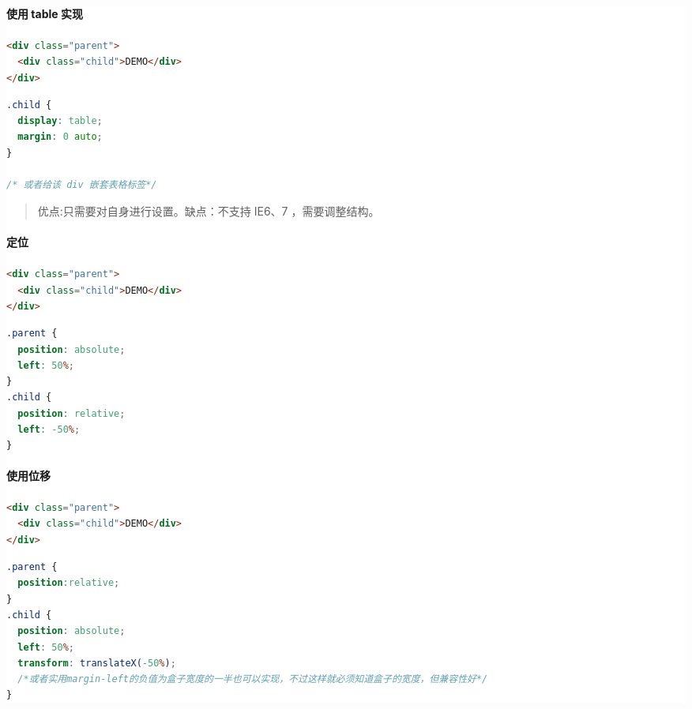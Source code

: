 #### 使用 table 实现
``` html
<div class="parent">
  <div class="child">DEMO</div>
</div>
```

``` css
.child {
  display: table; 
  margin: 0 auto;
}

/* 或者给该 div 嵌套表格标签*/
```

> 优点:只需要对自身进行设置。缺点：不支持 IE6、7 ，需要调整结构。

#### 定位
``` html
<div class="parent">
  <div class="child">DEMO</div>
</div>
```

``` css
.parent {
  position: absolute;
  left: 50%;
}
.child {
  position: relative;
  left: -50%;
}
```

#### 使用位移
``` html
<div class="parent">
  <div class="child">DEMO</div>
</div>
```

``` css
.parent {
  position:relative;
}
.child {
  position: absolute; 
  left: 50%; 
  transform: translateX(-50%);
  /*或者实用margin-left的负值为盒子宽度的一半也可以实现，不过这样就必须知道盒子的宽度，但兼容性好*/
}
```
